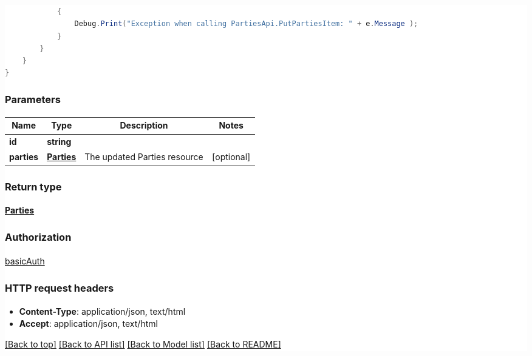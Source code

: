 ```csharp
            {
                Debug.Print("Exception when calling PartiesApi.PutPartiesItem: " + e.Message );
            }
        }
    }
}
```

### Parameters

Name | Type | Description  | Notes
------------- | ------------- | ------------- | -------------
 **id** | **string**|  | 
 **parties** | [**Parties**](Parties.md)| The updated Parties resource | [optional] 

### Return type

[**Parties**](Parties.md)

### Authorization

[basicAuth](../README.md#basicAuth)

### HTTP request headers

 - **Content-Type**: application/json, text/html
 - **Accept**: application/json, text/html

[[Back to top]](#) [[Back to API list]](../README.md#documentation-for-api-endpoints) [[Back to Model list]](../README.md#documentation-for-models) [[Back to README]](../README.md)

